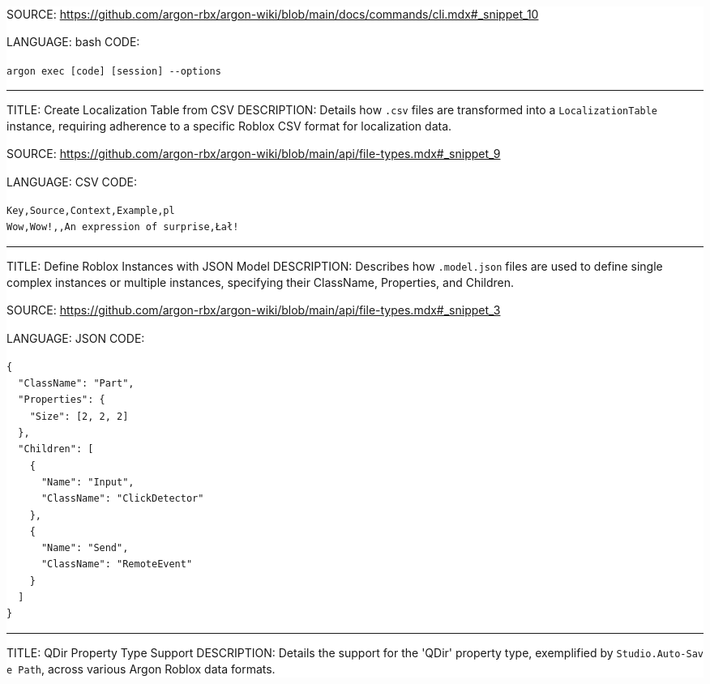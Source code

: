 SOURCE: https://github.com/argon-rbx/argon-wiki/blob/main/docs/commands/cli.mdx#_snippet_10

LANGUAGE: bash
CODE:
```
argon exec [code] [session] --options
```

----------------------------------------

TITLE: Create Localization Table from CSV
DESCRIPTION: Details how `.csv` files are transformed into a `LocalizationTable` instance, requiring adherence to a specific Roblox CSV format for localization data.

SOURCE: https://github.com/argon-rbx/argon-wiki/blob/main/api/file-types.mdx#_snippet_9

LANGUAGE: CSV
CODE:
```
Key,Source,Context,Example,pl
Wow,Wow!,,An expression of surprise,Łał!
```

----------------------------------------

TITLE: Define Roblox Instances with JSON Model
DESCRIPTION: Describes how `.model.json` files are used to define single complex instances or multiple instances, specifying their ClassName, Properties, and Children.

SOURCE: https://github.com/argon-rbx/argon-wiki/blob/main/api/file-types.mdx#_snippet_3

LANGUAGE: JSON
CODE:
```
{
  "ClassName": "Part",
  "Properties": {
    "Size": [2, 2, 2]
  },
  "Children": [
    {
      "Name": "Input",
      "ClassName": "ClickDetector"
    },
    {
      "Name": "Send",
      "ClassName": "RemoteEvent"
    }
  ]
}
```

----------------------------------------

TITLE: QDir Property Type Support
DESCRIPTION: Details the support for the 'QDir' property type, exemplified by `Studio.Auto-Save Path`, across various Argon Roblox data formats.

